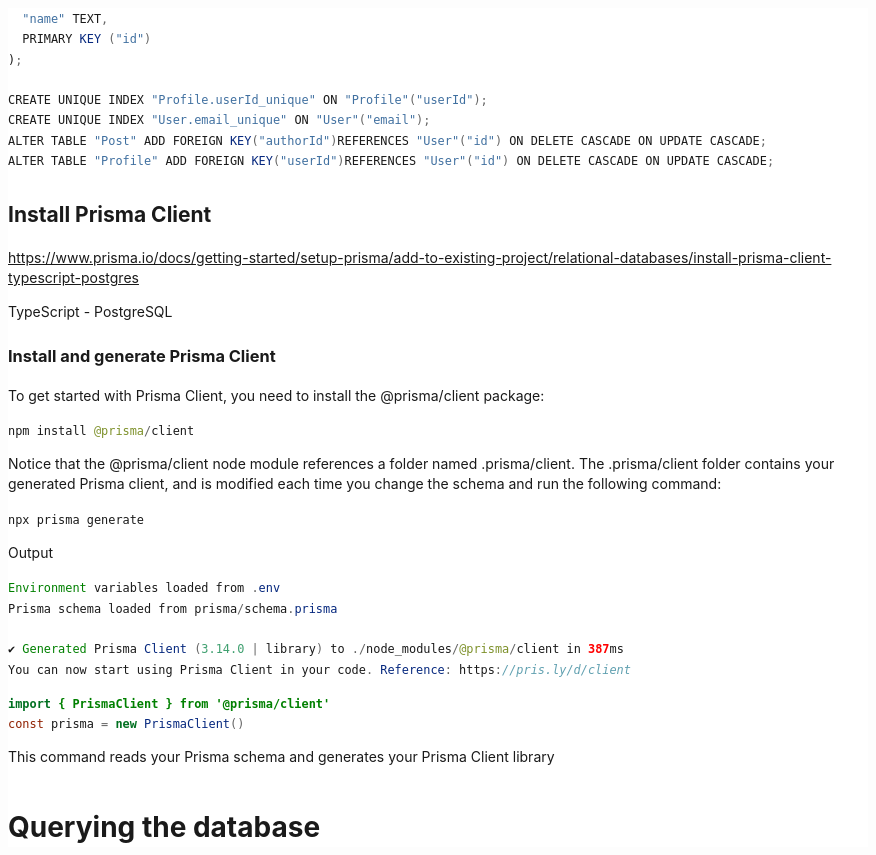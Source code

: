 ```java
  "name" TEXT,
  PRIMARY KEY ("id")
);

CREATE UNIQUE INDEX "Profile.userId_unique" ON "Profile"("userId");
CREATE UNIQUE INDEX "User.email_unique" ON "User"("email");
ALTER TABLE "Post" ADD FOREIGN KEY("authorId")REFERENCES "User"("id") ON DELETE CASCADE ON UPDATE CASCADE;
ALTER TABLE "Profile" ADD FOREIGN KEY("userId")REFERENCES "User"("id") ON DELETE CASCADE ON UPDATE CASCADE;
```

## Install Prisma Client

https://www.prisma.io/docs/getting-started/setup-prisma/add-to-existing-project/relational-databases/install-prisma-client-typescript-postgres

TypeScript - PostgreSQL

### Install and generate Prisma Client

To get started with Prisma Client, you need to install the @prisma/client package:

```java
npm install @prisma/client
```

Notice that the @prisma/client node module references a folder named .prisma/client. The .prisma/client folder contains your generated Prisma client, and is modified each time you change the schema and run the following command:

```java
npx prisma generate
```

Output

```java
Environment variables loaded from .env
Prisma schema loaded from prisma/schema.prisma

✔ Generated Prisma Client (3.14.0 | library) to ./node_modules/@prisma/client in 387ms
You can now start using Prisma Client in your code. Reference: https://pris.ly/d/client
```

```java
import { PrismaClient } from '@prisma/client'
const prisma = new PrismaClient()

```

This command reads your Prisma schema and generates your Prisma Client library

# Querying the database
